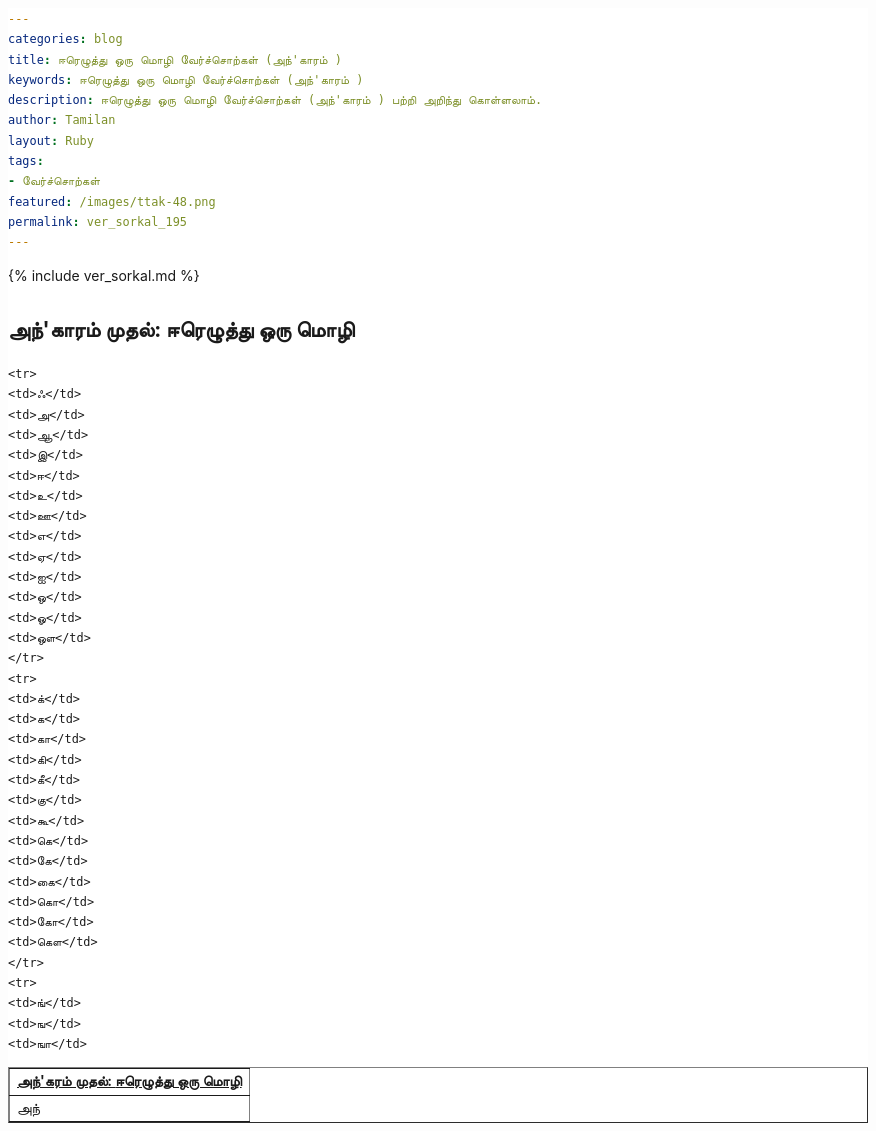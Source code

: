 ```yaml
---  
categories: blog  
title: ஈரெழுத்து ஒரு மொழி வேர்ச்சொற்கள் (அந்'காரம் )
keywords: ஈரெழுத்து ஒரு மொழி வேர்ச்சொற்கள் (அந்'காரம் )
description: ஈரெழுத்து ஒரு மொழி வேர்ச்சொற்கள் (அந்'காரம் ) பற்றி அறிந்து கொள்ளலாம்.  
author: Tamilan  
layout: Ruby  
tags:  
- வேர்ச்சொற்கள்  
featured: /images/ttak-48.png  
permalink: ver_sorkal_195
---  
```


{% include ver_sorkal.md %}

## அந்'காரம் முதல்: ஈரெழுத்து ஒரு மொழி

<table border="1" cellpadding="0" cellspacing="0">
<tbody>
<tr>
<td colspan="13" rowspan="1" align="center" valign="top"><u><b>அந்'கரம்
முதல்: </b></u><u><b>ஈரெழுத்து ஒரு மொழி</b></u><br>
</td>
</tr>
<tr>
<td colspan="13" rowspan="1">அந்</td>
</tr>

    <tr>
    <td>ஃ</td>
    <td>அ</td>
    <td>ஆ</td>
    <td>இ</td>
    <td>ஈ</td>
    <td>உ</td>
    <td>ஊ</td>
    <td>எ</td>
    <td>ஏ</td>
    <td>ஐ</td>
    <td>ஒ</td>
    <td>ஓ</td>
    <td>ஔ</td>
    </tr>
    <tr>
    <td>க்</td>
    <td>க</td>
    <td>கா</td>
    <td>கி</td>
    <td>கீ</td>
    <td>கு</td>
    <td>கூ</td>
    <td>கெ</td>
    <td>கே</td>
    <td>கை</td>
    <td>கொ</td>
    <td>கோ</td>
    <td>கௌ</td>
    </tr>
    <tr>
    <td>ங்</td>
    <td>ங</td>
    <td>ஙா</td>